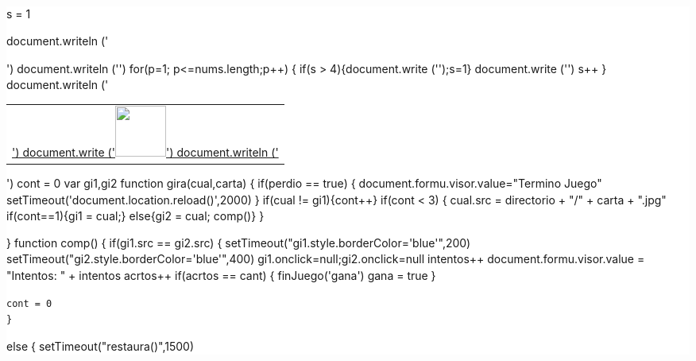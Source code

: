 
s = 1

document.writeln ('<table align="center">')
document.writeln ('<tr align="center">')
for(p=1; p<=nums.length;p++)
	{
	if(s > 4){document.write ('</tr><tr>');s=1}
	document.write ('<td id="' + lista[p-1] + '"><a href="#" onclick="this.blur();return false">')
	document.write ('<img id="' + lista[p-1] + '" onclick="gira(this,this.id)" src="' + directorio + '/fondo.gif" width="64" height="64">')
	document.writeln ('</a></td>')
	s++
	}
document.writeln ('</table>')
cont = 0 
var gi1,gi2
function gira(cual,carta)
{
if(perdio == true)
	{
	document.formu.visor.value="Termino Juego"
	setTimeout('document.location.reload()',2000)
	}
if(cual != gi1){cont++}
if(cont < 3)
	{
	cual.src = directorio + "/" + carta + ".jpg"
	if(cont==1){gi1 = cual;}
	else{gi2 = cual; comp()}
	}
	
}
function comp()
{
if(gi1.src == gi2.src)
	{
	setTimeout("gi1.style.borderColor='blue'",200)
	setTimeout("gi2.style.borderColor='blue'",400)
	gi1.onclick=null;gi2.onclick=null
	intentos++
	document.formu.visor.value = "Intentos: " + intentos
	acrtos++
	if(acrtos == cant) 
		{
		finJuego('gana')
		gana = true
		}
	
	cont = 0
	}
else 
	{
	setTimeout("restaura()",1500)
	